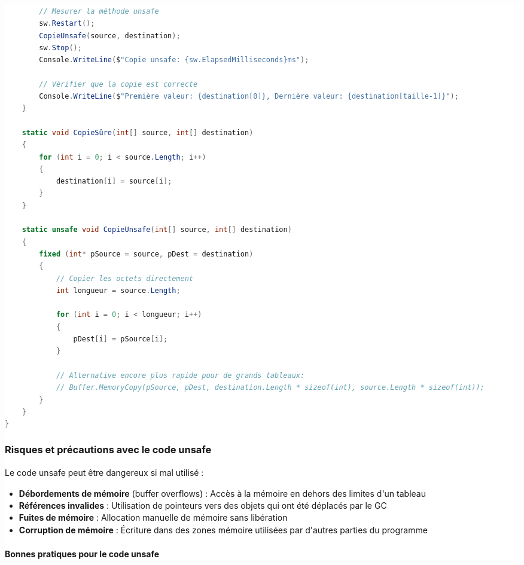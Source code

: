 ```csharp
        // Mesurer la méthode unsafe
        sw.Restart();
        CopieUnsafe(source, destination);
        sw.Stop();
        Console.WriteLine($"Copie unsafe: {sw.ElapsedMilliseconds}ms");

        // Vérifier que la copie est correcte
        Console.WriteLine($"Première valeur: {destination[0]}, Dernière valeur: {destination[taille-1]}");
    }

    static void CopieSûre(int[] source, int[] destination)
    {
        for (int i = 0; i < source.Length; i++)
        {
            destination[i] = source[i];
        }
    }

    static unsafe void CopieUnsafe(int[] source, int[] destination)
    {
        fixed (int* pSource = source, pDest = destination)
        {
            // Copier les octets directement
            int longueur = source.Length;

            for (int i = 0; i < longueur; i++)
            {
                pDest[i] = pSource[i];
            }

            // Alternative encore plus rapide pour de grands tableaux:
            // Buffer.MemoryCopy(pSource, pDest, destination.Length * sizeof(int), source.Length * sizeof(int));
        }
    }
}
```

### Risques et précautions avec le code unsafe

Le code unsafe peut être dangereux si mal utilisé :

- **Débordements de mémoire** (buffer overflows) : Accès à la mémoire en dehors des limites d'un tableau
- **Références invalides** : Utilisation de pointeurs vers des objets qui ont été déplacés par le GC
- **Fuites de mémoire** : Allocation manuelle de mémoire sans libération
- **Corruption de mémoire** : Écriture dans des zones mémoire utilisées par d'autres parties du programme

#### Bonnes pratiques pour le code unsafe
